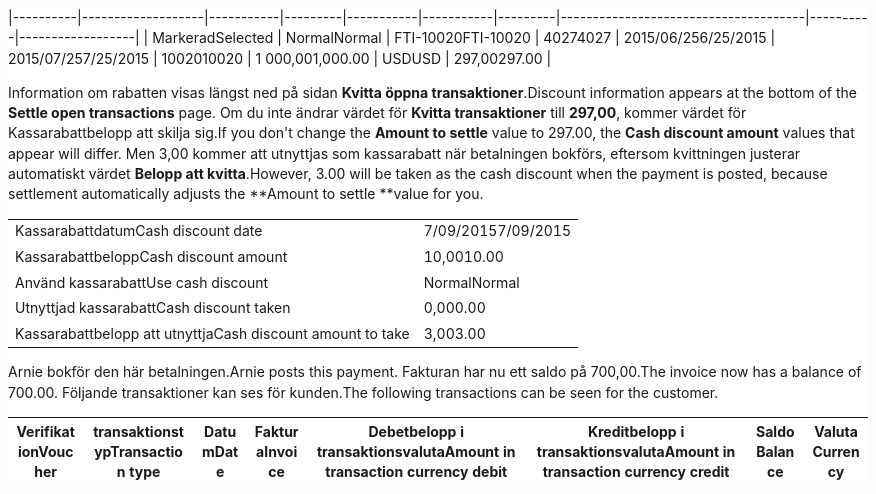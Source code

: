 |----------|-------------------|-----------|---------|-----------|-----------|---------|--------------------------------------|----------|------------------|
| <span data-ttu-id="e8b31-146">Markerad</span><span class="sxs-lookup"><span data-stu-id="e8b31-146">Selected</span></span> | <span data-ttu-id="e8b31-147">Normal</span><span class="sxs-lookup"><span data-stu-id="e8b31-147">Normal</span></span>            | <span data-ttu-id="e8b31-148">FTI-10020</span><span class="sxs-lookup"><span data-stu-id="e8b31-148">FTI-10020</span></span> | <span data-ttu-id="e8b31-149">4027</span><span class="sxs-lookup"><span data-stu-id="e8b31-149">4027</span></span>    | <span data-ttu-id="e8b31-150">2015/06/25</span><span class="sxs-lookup"><span data-stu-id="e8b31-150">6/25/2015</span></span> | <span data-ttu-id="e8b31-151">2015/07/25</span><span class="sxs-lookup"><span data-stu-id="e8b31-151">7/25/2015</span></span> | <span data-ttu-id="e8b31-152">10020</span><span class="sxs-lookup"><span data-stu-id="e8b31-152">10020</span></span>   | <span data-ttu-id="e8b31-153">1 000,00</span><span class="sxs-lookup"><span data-stu-id="e8b31-153">1,000.00</span></span>                             | <span data-ttu-id="e8b31-154">USD</span><span class="sxs-lookup"><span data-stu-id="e8b31-154">USD</span></span>      | <span data-ttu-id="e8b31-155">297,00</span><span class="sxs-lookup"><span data-stu-id="e8b31-155">297.00</span></span>           |

<span data-ttu-id="e8b31-156">Information om rabatten visas längst ned på sidan **Kvitta öppna transaktioner**.</span><span class="sxs-lookup"><span data-stu-id="e8b31-156">Discount information appears at the bottom of the **Settle open transactions** page.</span></span> <span data-ttu-id="e8b31-157">Om du inte ändrar värdet för **Kvitta transaktioner** till **297,00**, kommer värdet för Kassarabattbelopp att skilja sig.</span><span class="sxs-lookup"><span data-stu-id="e8b31-157">If you don't change the **Amount to settle** value to 297.00, the **Cash discount amount** values that appear will differ.</span></span> <span data-ttu-id="e8b31-158">Men 3,00 kommer att utnyttjas som kassarabatt när betalningen bokförs, eftersom kvittningen justerar automatiskt värdet **Belopp att kvitta**.</span><span class="sxs-lookup"><span data-stu-id="e8b31-158">However, 3.00 will be taken as the cash discount when the payment is posted, because settlement automatically adjusts the \*\*Amount to settle \*\*value for you.</span></span>

|                              |           |
|------------------------------|-----------|
| <span data-ttu-id="e8b31-159">Kassarabattdatum</span><span class="sxs-lookup"><span data-stu-id="e8b31-159">Cash discount date</span></span>           | <span data-ttu-id="e8b31-160">7/09/2015</span><span class="sxs-lookup"><span data-stu-id="e8b31-160">7/09/2015</span></span> |
| <span data-ttu-id="e8b31-161">Kassarabattbelopp</span><span class="sxs-lookup"><span data-stu-id="e8b31-161">Cash discount amount</span></span>         | <span data-ttu-id="e8b31-162">10,00</span><span class="sxs-lookup"><span data-stu-id="e8b31-162">10.00</span></span>     |
| <span data-ttu-id="e8b31-163">Använd kassarabatt</span><span class="sxs-lookup"><span data-stu-id="e8b31-163">Use cash discount</span></span>            | <span data-ttu-id="e8b31-164">Normal</span><span class="sxs-lookup"><span data-stu-id="e8b31-164">Normal</span></span>    |
| <span data-ttu-id="e8b31-165">Utnyttjad kassarabatt</span><span class="sxs-lookup"><span data-stu-id="e8b31-165">Cash discount taken</span></span>          | <span data-ttu-id="e8b31-166">0,00</span><span class="sxs-lookup"><span data-stu-id="e8b31-166">0.00</span></span>      |
| <span data-ttu-id="e8b31-167">Kassarabattbelopp att utnyttja</span><span class="sxs-lookup"><span data-stu-id="e8b31-167">Cash discount amount to take</span></span> | <span data-ttu-id="e8b31-168">3,00</span><span class="sxs-lookup"><span data-stu-id="e8b31-168">3.00</span></span>      |

<span data-ttu-id="e8b31-169">Arnie bokför den här betalningen.</span><span class="sxs-lookup"><span data-stu-id="e8b31-169">Arnie posts this payment.</span></span> <span data-ttu-id="e8b31-170">Fakturan har nu ett saldo på 700,00.</span><span class="sxs-lookup"><span data-stu-id="e8b31-170">The invoice now has a balance of 700.00.</span></span> <span data-ttu-id="e8b31-171">Följande transaktioner kan ses för kunden.</span><span class="sxs-lookup"><span data-stu-id="e8b31-171">The following transactions can be seen for the customer.</span></span>

| <span data-ttu-id="e8b31-172">Verifikation</span><span class="sxs-lookup"><span data-stu-id="e8b31-172">Voucher</span></span>    | <span data-ttu-id="e8b31-173">transaktionstyp</span><span class="sxs-lookup"><span data-stu-id="e8b31-173">Transaction type</span></span> | <span data-ttu-id="e8b31-174">Datum</span><span class="sxs-lookup"><span data-stu-id="e8b31-174">Date</span></span>      | <span data-ttu-id="e8b31-175">Faktura</span><span class="sxs-lookup"><span data-stu-id="e8b31-175">Invoice</span></span> | <span data-ttu-id="e8b31-176">Debetbelopp i transaktionsvaluta</span><span class="sxs-lookup"><span data-stu-id="e8b31-176">Amount in transaction currency debit</span></span> | <span data-ttu-id="e8b31-177">Kreditbelopp i transaktionsvaluta</span><span class="sxs-lookup"><span data-stu-id="e8b31-177">Amount in transaction currency credit</span></span> | <span data-ttu-id="e8b31-178">Saldo</span><span class="sxs-lookup"><span data-stu-id="e8b31-178">Balance</span></span> | <span data-ttu-id="e8b31-179">Valuta</span><span class="sxs-lookup"><span data-stu-id="e8b31-179">Currency</span></span> |
|------------|------------------|-----------|---------|--------------------------------------|---------------------------------------|---------|----------|